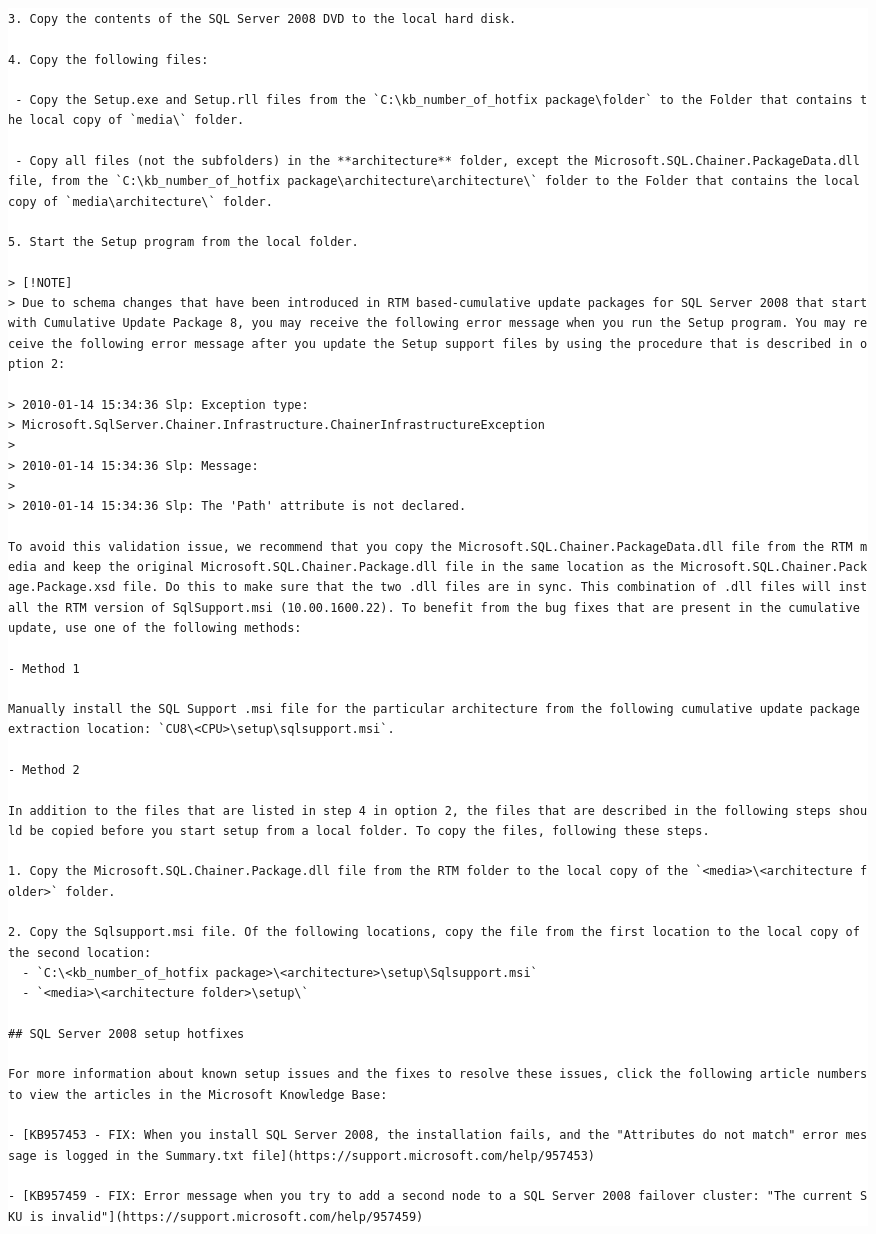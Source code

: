    ```console
3. Copy the contents of the SQL Server 2008 DVD to the local hard disk.

4. Copy the following files:

    - Copy the Setup.exe and Setup.rll files from the `C:\kb_number_of_hotfix package\folder` to the Folder that contains the local copy of `media\` folder.
  
    - Copy all files (not the subfolders) in the **architecture** folder, except the Microsoft.SQL.Chainer.PackageData.dll file, from the `C:\kb_number_of_hotfix package\architecture\architecture\` folder to the Folder that contains the local copy of `media\architecture\` folder.

5. Start the Setup program from the local folder.

> [!NOTE]
> Due to schema changes that have been introduced in RTM based-cumulative update packages for SQL Server 2008 that start with Cumulative Update Package 8, you may receive the following error message when you run the Setup program. You may receive the following error message after you update the Setup support files by using the procedure that is described in option 2:

> 2010-01-14 15:34:36 Slp: Exception type:
> Microsoft.SqlServer.Chainer.Infrastructure.ChainerInfrastructureException
>
> 2010-01-14 15:34:36 Slp: Message:
>
> 2010-01-14 15:34:36 Slp: The 'Path' attribute is not declared.

To avoid this validation issue, we recommend that you copy the Microsoft.SQL.Chainer.PackageData.dll file from the RTM media and keep the original Microsoft.SQL.Chainer.Package.dll file in the same location as the Microsoft.SQL.Chainer.Package.Package.xsd file. Do this to make sure that the two .dll files are in sync. This combination of .dll files will install the RTM version of SqlSupport.msi (10.00.1600.22). To benefit from the bug fixes that are present in the cumulative update, use one of the following methods:

- Method 1

  Manually install the SQL Support .msi file for the particular architecture from the following cumulative update package extraction location: `CU8\<CPU>\setup\sqlsupport.msi`.

- Method 2

  In addition to the files that are listed in step 4 in option 2, the files that are described in the following steps should be copied before you start setup from a local folder. To copy the files, following these steps.

  1. Copy the Microsoft.SQL.Chainer.Package.dll file from the RTM folder to the local copy of the `<media>\<architecture folder>` folder.

  2. Copy the Sqlsupport.msi file. Of the following locations, copy the file from the first location to the local copy of the second location:
     - `C:\<kb_number_of_hotfix package>\<architecture>\setup\Sqlsupport.msi`
     - `<media>\<architecture folder>\setup\`

## SQL Server 2008 setup hotfixes

For more information about known setup issues and the fixes to resolve these issues, click the following article numbers to view the articles in the Microsoft Knowledge Base:

- [KB957453 - FIX: When you install SQL Server 2008, the installation fails, and the "Attributes do not match" error message is logged in the Summary.txt file](https://support.microsoft.com/help/957453)

- [KB957459 - FIX: Error message when you try to add a second node to a SQL Server 2008 failover cluster: "The current SKU is invalid"](https://support.microsoft.com/help/957459)
   ```